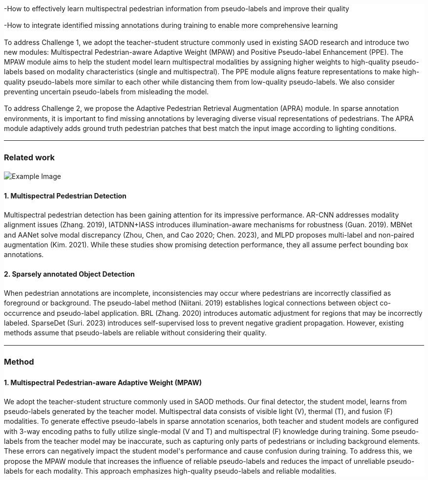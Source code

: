 -How to effectively learn multispectral pedestrian information from pseudo-labels and improve their quality

-How to integrate identified missing annotations during training to enable more comprehensive learning

To address Challenge 1, we adopt the teacher-student structure commonly used in existing SAOD research and introduce two new modules: Multispectral Pedestrian-aware Adaptive Weight (MPAW) and Positive Pseudo-label Enhancement (PPE). The MPAW module aims to help the student model learn multispectral modalities by assigning higher weights to high-quality pseudo-labels based on modality characteristics (single and multispectral). The PPE module aligns feature representations to make high-quality pseudo-labels more similar to each other while distancing them from low-quality pseudo-labels. We also consider preventing uncertain pseudo-labels from misleading the model.

To address Challenge 2, we propose the Adaptive Pedestrian Retrieval Augmentation (APRA) module. In sparse annotation environments, it is important to find missing annotations by leveraging diverse visual representations of pedestrians. The APRA module adaptively adds ground truth pedestrian patches that best match the input image according to lighting conditions.

---

### Related work

<img src="https://velog.velcdn.com/images/devjo/post/18c37d56-0816-4488-b727-2f49f39e2a76/image.png" alt="Example Image" style="display: block; margin: 0 auto; height:200;" />

#### 1. Multispectral Pedestrian Detection

Multispectral pedestrian detection has been gaining attention for its impressive performance. AR-CNN addresses modality alignment issues (Zhang. 2019), IATDNN+IASS introduces illumination-aware mechanisms for robustness (Guan. 2019). MBNet and AANet solve modal discrepancy (Zhou, Chen, and Cao 2020; Chen. 2023), and MLPD proposes multi-label and non-paired augmentation (Kim. 2021). While these studies show promising detection performance, they all assume perfect bounding box annotations.

#### 2. Sparsely annotated Object Detection

When pedestrian annotations are incomplete, inconsistencies may occur where pedestrians are incorrectly classified as foreground or background. The pseudo-label method (Niitani. 2019) establishes logical connections between object co-occurrence and pseudo-label application. BRL (Zhang. 2020) introduces automatic adjustment for regions that may be incorrectly labeled. SparseDet (Suri. 2023) introduces self-supervised loss to prevent negative gradient propagation. However, existing methods assume that pseudo-labels are reliable without considering their quality.

---

### Method

#### 1. Multispectral Pedestrian-aware Adaptive Weight (MPAW)

We adopt the teacher-student structure commonly used in SAOD methods. Our final detector, the student model, learns from pseudo-labels generated by the teacher model. Multispectral data consists of visible light (V), thermal (T), and fusion (F) modalities. To generate effective pseudo-labels in sparse annotation scenarios, both teacher and student models are configured with 3-way encoding paths to fully utilize single-modal (V and T) and multispectral (F) knowledge during training. Some pseudo-labels from the teacher model may be inaccurate, such as capturing only parts of pedestrians or including background elements. These errors can negatively impact the student model's performance and cause confusion during training. To address this, we propose the MPAW module that increases the influence of reliable pseudo-labels and reduces the impact of unreliable pseudo-labels for each modality. This approach emphasizes high-quality pseudo-labels and reliable modalities.
